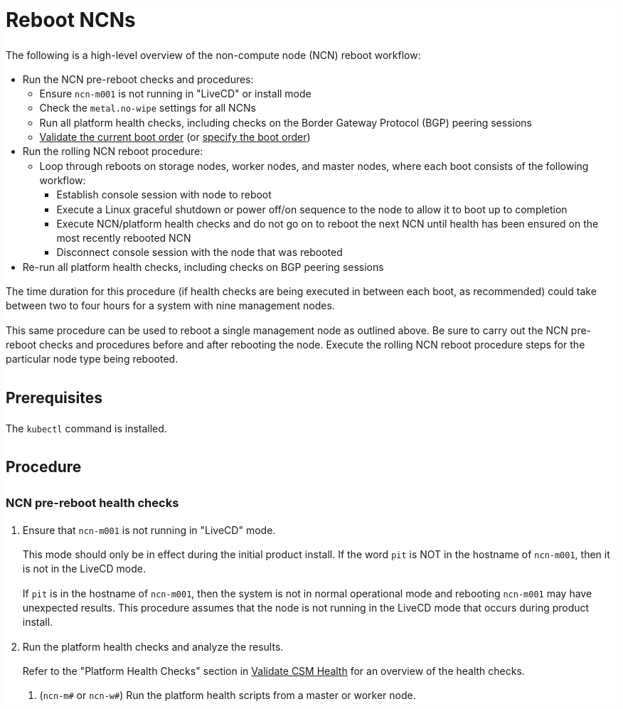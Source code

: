 # Reboot NCNs

The following is a high-level overview of the non-compute node \(NCN\) reboot workflow:

* Run the NCN pre-reboot checks and procedures:
  * Ensure `ncn-m001` is not running in "LiveCD" or install mode
  * Check the `metal.no-wipe` settings for all NCNs
  * Run all platform health checks, including checks on the Border Gateway Protocol \(BGP\) peering sessions
  * [Validate the current boot order](../../background/ncn_boot_workflow.md#determine-the-current-boot-order) (or [specify the boot order](../../background/ncn_boot_workflow.md#setting-boot-order))
* Run the rolling NCN reboot procedure:
  * Loop through reboots on storage nodes, worker nodes, and master nodes, where each boot consists of the following workflow:
    * Establish console session with node to reboot
    * Execute a Linux graceful shutdown or power off/on sequence to the node to allow it to boot up to completion
    * Execute NCN/platform health checks and do not go on to reboot the next NCN until health has been ensured on the most recently rebooted NCN
    * Disconnect console session with the node that was rebooted
* Re-run all platform health checks, including checks on BGP peering sessions

The time duration for this procedure \(if health checks are being executed in between each boot, as recommended\) could take between two to four hours for a system with nine management nodes.

This same procedure can be used to reboot a single management node as outlined above.
Be sure to carry out the NCN pre-reboot checks and procedures before and after rebooting the node.
Execute the rolling NCN reboot procedure steps for the particular node type being rebooted.

## Prerequisites

The `kubectl` command is installed.

## Procedure

### NCN pre-reboot health checks

1. Ensure that `ncn-m001` is not running in "LiveCD" mode.

    This mode should only be in effect during the initial product install.
    If the word `pit` is NOT in the hostname of `ncn-m001`, then it is not in the LiveCD mode.

    If `pit` is in the hostname of `ncn-m001`, then the system is not in normal operational mode and rebooting `ncn-m001` may have unexpected results.
    This procedure assumes that the node is not running in the LiveCD mode that occurs during product install.

1. Run the platform health checks and analyze the results.

    Refer to the "Platform Health Checks" section in [Validate CSM Health](../validate_csm_health.md) for an overview of the health checks.

    1. (`ncn-m#` or `ncn-w#`) Run the platform health scripts from a master or worker node.
